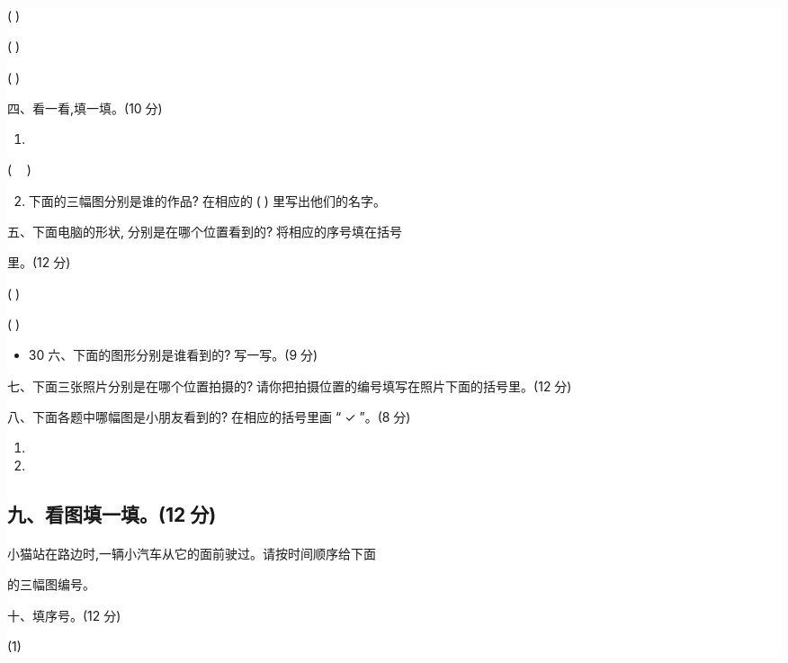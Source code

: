 






( )



( )



( )

四、看一看,填一填。(10 分)

1. 



$(\quad)$

2. 下面的三幅图分别是谁的作品? 在相应的 ( ) 里写出他们的名字。



五、下面电脑的形状, 分别是在哪个位置看到的? 将相应的序号填在括号

里。(12 分)


( )

( )


- 30
六、下面的图形分别是谁看到的? 写一写。(9 分)



七、下面三张照片分别是在哪个位置拍摄的? 请你把拍摄位置的编号填写在照片下面的括号里。(12 分)


八、下面各题中哪幅图是小朋友看到的? 在相应的括号里画 “ $\checkmark$ ”。(8 分)

1. 



2. 





## 九、看图填一填。(12 分)

小猫站在路边时,一辆小汽车从它的面前驶过。请按时间顺序给下面

的三幅图编号。


十、填序号。(12 分)



(1)
